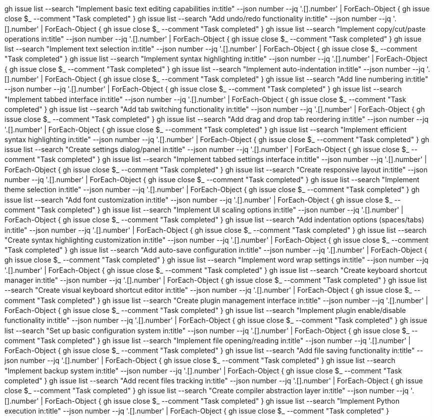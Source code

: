 gh issue list --search "Implement basic text editing capabilities in:title" --json number --jq '.[].number' | ForEach-Object { gh issue close $_ --comment "Task completed" }
gh issue list --search "Add undo/redo functionality in:title" --json number --jq '.[].number' | ForEach-Object { gh issue close $_ --comment "Task completed" }
gh issue list --search "Implement copy/cut/paste operations in:title" --json number --jq '.[].number' | ForEach-Object { gh issue close $_ --comment "Task completed" }
gh issue list --search "Implement text selection in:title" --json number --jq '.[].number' | ForEach-Object { gh issue close $_ --comment "Task completed" }
gh issue list --search "Implement syntax highlighting in:title" --json number --jq '.[].number' | ForEach-Object { gh issue close $_ --comment "Task completed" }
gh issue list --search "Implement auto-indentation in:title" --json number --jq '.[].number' | ForEach-Object { gh issue close $_ --comment "Task completed" }
gh issue list --search "Add line numbering in:title" --json number --jq '.[].number' | ForEach-Object { gh issue close $_ --comment "Task completed" }
gh issue list --search "Implement tabbed interface in:title" --json number --jq '.[].number' | ForEach-Object { gh issue close $_ --comment "Task completed" }
gh issue list --search "Add tab switching functionality in:title" --json number --jq '.[].number' | ForEach-Object { gh issue close $_ --comment "Task completed" }
gh issue list --search "Add drag and drop tab reordering in:title" --json number --jq '.[].number' | ForEach-Object { gh issue close $_ --comment "Task completed" }
gh issue list --search "Implement efficient syntax highlighting in:title" --json number --jq '.[].number' | ForEach-Object { gh issue close $_ --comment "Task completed" }
gh issue list --search "Create settings dialog/panel in:title" --json number --jq '.[].number' | ForEach-Object { gh issue close $_ --comment "Task completed" }
gh issue list --search "Implement tabbed settings interface in:title" --json number --jq '.[].number' | ForEach-Object { gh issue close $_ --comment "Task completed" }
gh issue list --search "Create responsive layout in:title" --json number --jq '.[].number' | ForEach-Object { gh issue close $_ --comment "Task completed" }
gh issue list --search "Implement theme selection in:title" --json number --jq '.[].number' | ForEach-Object { gh issue close $_ --comment "Task completed" }
gh issue list --search "Add font customization in:title" --json number --jq '.[].number' | ForEach-Object { gh issue close $_ --comment "Task completed" }
gh issue list --search "Implement UI scaling options in:title" --json number --jq '.[].number' | ForEach-Object { gh issue close $_ --comment "Task completed" }
gh issue list --search "Add indentation options (spaces/tabs) in:title" --json number --jq '.[].number' | ForEach-Object { gh issue close $_ --comment "Task completed" }
gh issue list --search "Create syntax highlighting customization in:title" --json number --jq '.[].number' | ForEach-Object { gh issue close $_ --comment "Task completed" }
gh issue list --search "Add auto-save configuration in:title" --json number --jq '.[].number' | ForEach-Object { gh issue close $_ --comment "Task completed" }
gh issue list --search "Implement word wrap settings in:title" --json number --jq '.[].number' | ForEach-Object { gh issue close $_ --comment "Task completed" }
gh issue list --search "Create keyboard shortcut manager in:title" --json number --jq '.[].number' | ForEach-Object { gh issue close $_ --comment "Task completed" }
gh issue list --search "Create visual keyboard shortcut editor in:title" --json number --jq '.[].number' | ForEach-Object { gh issue close $_ --comment "Task completed" }
gh issue list --search "Create plugin management interface in:title" --json number --jq '.[].number' | ForEach-Object { gh issue close $_ --comment "Task completed" }
gh issue list --search "Implement plugin enable/disable functionality in:title" --json number --jq '.[].number' | ForEach-Object { gh issue close $_ --comment "Task completed" }
gh issue list --search "Set up basic configuration system in:title" --json number --jq '.[].number' | ForEach-Object { gh issue close $_ --comment "Task completed" }
gh issue list --search "Implement file opening/reading in:title" --json number --jq '.[].number' | ForEach-Object { gh issue close $_ --comment "Task completed" }
gh issue list --search "Add file saving functionality in:title" --json number --jq '.[].number' | ForEach-Object { gh issue close $_ --comment "Task completed" }
gh issue list --search "Implement backup system in:title" --json number --jq '.[].number' | ForEach-Object { gh issue close $_ --comment "Task completed" }
gh issue list --search "Add recent files tracking in:title" --json number --jq '.[].number' | ForEach-Object { gh issue close $_ --comment "Task completed" }
gh issue list --search "Create compiler abstraction layer in:title" --json number --jq '.[].number' | ForEach-Object { gh issue close $_ --comment "Task completed" }
gh issue list --search "Implement Python execution in:title" --json number --jq '.[].number' | ForEach-Object { gh issue close $_ --comment "Task completed" }